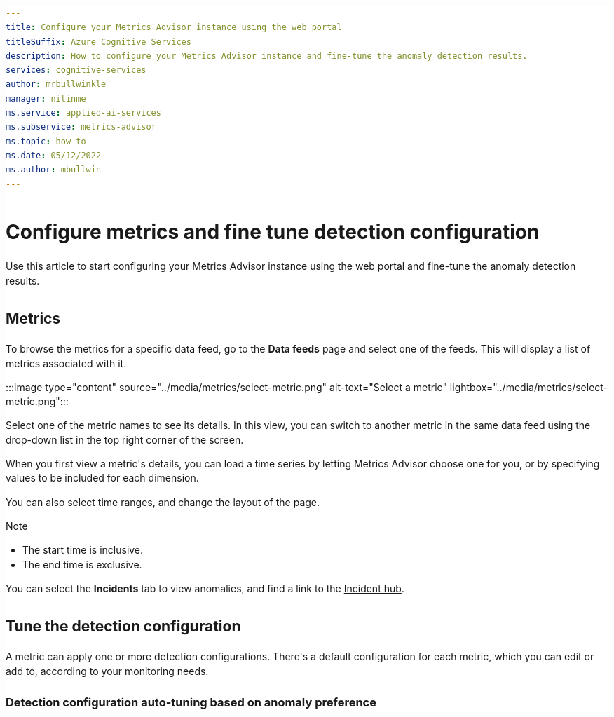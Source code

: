 ```yaml
---
title: Configure your Metrics Advisor instance using the web portal
titleSuffix: Azure Cognitive Services
description: How to configure your Metrics Advisor instance and fine-tune the anomaly detection results.
services: cognitive-services
author: mrbullwinkle
manager: nitinme
ms.service: applied-ai-services
ms.subservice: metrics-advisor
ms.topic: how-to
ms.date: 05/12/2022
ms.author: mbullwin
---
```


# Configure metrics and fine tune detection configuration

Use this article to start configuring your Metrics Advisor instance using the web portal and fine-tune the anomaly detection results.

## Metrics

To browse the metrics for a specific data feed, go to the **Data feeds** page and select one of the feeds. This will display a list of metrics associated with it.

:::image type="content" source="../media/metrics/select-metric.png" alt-text="Select a metric" lightbox="../media/metrics/select-metric.png":::

Select one of the metric names to see its details. In this view, you can switch to another metric in the same data feed using the drop-down list in the top right corner of the screen.

When you first view a metric's details, you can load a time series by letting Metrics Advisor choose one for you, or by specifying values to be included for each dimension.

You can also select time ranges, and change the layout of the page.

> [!NOTE]
> - The start time is inclusive.
> - The end time is exclusive.

You can select the **Incidents** tab to view anomalies, and find a link to the [Incident hub](diagnose-an-incident.md).

## Tune the detection configuration

A metric can apply one or more detection configurations. There's a default configuration for each metric, which you can edit or add to, according to your monitoring needs.

### Detection configuration auto-tuning based on anomaly preference
